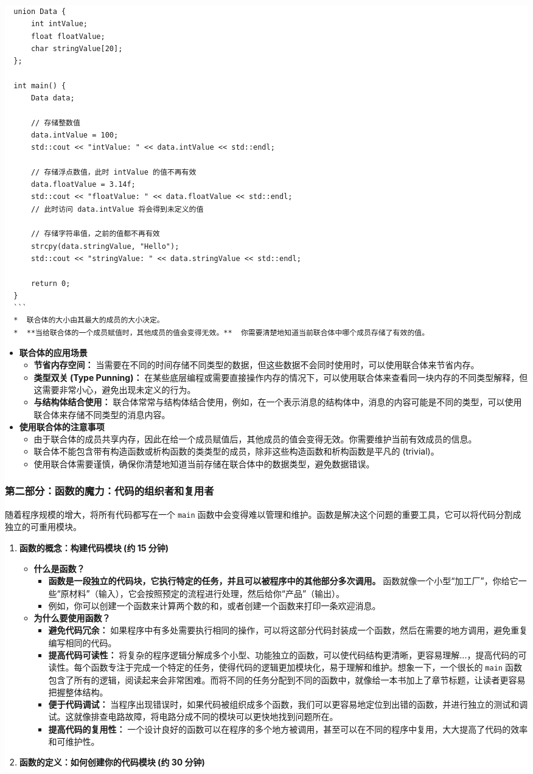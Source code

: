       union Data {
          int intValue;
          float floatValue;
          char stringValue[20];
      };
      
      int main() {
          Data data;
      
          // 存储整数值
          data.intValue = 100;
          std::cout << "intValue: " << data.intValue << std::endl;
      
          // 存储浮点数值，此时 intValue 的值不再有效
          data.floatValue = 3.14f;
          std::cout << "floatValue: " << data.floatValue << std::endl;
          // 此时访问 data.intValue 将会得到未定义的值
      
          // 存储字符串值，之前的值都不再有效
          strcpy(data.stringValue, "Hello");
          std::cout << "stringValue: " << data.stringValue << std::endl;
      
          return 0;
      }
      ```
      *  联合体的大小由其最大的成员的大小决定。
      *  **当给联合体的一个成员赋值时，其他成员的值会变得无效。**  你需要清楚地知道当前联合体中哪个成员存储了有效的值。
   * **联合体的应用场景**
      *  **节省内存空间：** 当需要在不同的时间存储不同类型的数据，但这些数据不会同时使用时，可以使用联合体来节省内存。
      *  **类型双关 (Type Punning)：**  在某些底层编程或需要直接操作内存的情况下，可以使用联合体来查看同一块内存的不同类型解释，但这需要非常小心，避免出现未定义的行为。
      *  **与结构体结合使用：**  联合体常常与结构体结合使用，例如，在一个表示消息的结构体中，消息的内容可能是不同的类型，可以使用联合体来存储不同类型的消息内容。
   * **使用联合体的注意事项**
      *  由于联合体的成员共享内存，因此在给一个成员赋值后，其他成员的值会变得无效。你需要维护当前有效成员的信息。
      *  联合体不能包含带有构造函数或析构函数的类类型的成员，除非这些构造函数和析构函数是平凡的 (trivial)。
      *  使用联合体需要谨慎，确保你清楚地知道当前存储在联合体中的数据类型，避免数据错误。

### **第二部分：函数的魔力：代码的组织者和复用者**

随着程序规模的增大，将所有代码都写在一个 `main` 函数中会变得难以管理和维护。函数是解决这个问题的重要工具，它可以将代码分割成独立的可重用模块。

1. **函数的概念：构建代码模块 (约 15 分钟)**

   * **什么是函数？**
      *  **函数是一段独立的代码块，它执行特定的任务，并且可以被程序中的其他部分多次调用。**  函数就像一个小型“加工厂”，你给它一些“原材料”（输入），它会按照预定的流程进行处理，然后给你“产品”（输出）。
      *  例如，你可以创建一个函数来计算两个数的和，或者创建一个函数来打印一条欢迎消息。
   * **为什么要使用函数？**
      *  **避免代码冗余：**  如果程序中有多处需要执行相同的操作，可以将这部分代码封装成一个函数，然后在需要的地方调用，避免重复编写相同的代码。
      *  **提高代码可读性：**  将复杂的程序逻辑分解成多个小型、功能独立的函数，可以使代码结构更清晰，更容易理解...，提高代码的可读性。每个函数专注于完成一个特定的任务，使得代码的逻辑更加模块化，易于理解和维护。想象一下，一个很长的 `main` 函数包含了所有的逻辑，阅读起来会非常困难。而将不同的任务分配到不同的函数中，就像给一本书加上了章节标题，让读者更容易把握整体结构。
      *  **便于代码调试：**  当程序出现错误时，如果代码被组织成多个函数，我们可以更容易地定位到出错的函数，并进行独立的测试和调试。这就像排查电路故障，将电路分成不同的模块可以更快地找到问题所在。
      *  **提高代码的复用性：**  一个设计良好的函数可以在程序的多个地方被调用，甚至可以在不同的程序中复用，大大提高了代码的效率和可维护性。

2. **函数的定义：如何创建你的代码模块 (约 30 分钟)**
